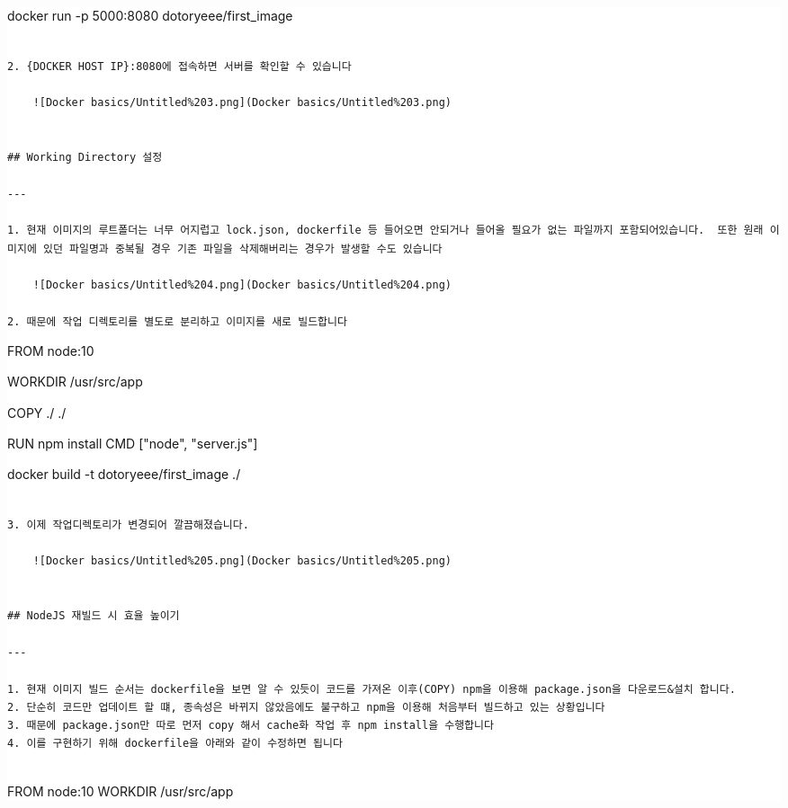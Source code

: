 ```

```
docker run -p 5000:8080 dotoryeee/first_image
```
    
2. {DOCKER HOST IP}:8080에 접속하면 서버를 확인할 수 있습니다
    
    ![Docker basics/Untitled%203.png](Docker basics/Untitled%203.png)
    

## Working Directory 설정

---

1. 현재 이미지의 루트폴더는 너무 어지럽고 lock.json, dockerfile 등 들어오면 안되거나 들어올 필요가 없는 파일까지 포함되어있습니다.  또한 원래 이미지에 있던 파일명과 중복될 경우 기존 파일을 삭제해버리는 경우가 발생할 수도 있습니다
    
    ![Docker basics/Untitled%204.png](Docker basics/Untitled%204.png)
    
2. 때문에 작업 디렉토리를 별도로 분리하고 이미지를 새로 빌드합니다

```
FROM node:10

WORKDIR /usr/src/app

COPY ./ ./

RUN npm install
CMD ["node", "server.js"]
```

```
docker build -t dotoryeee/first_image ./
```
    
3. 이제 작업디렉토리가 변경되어 깔끔해졌습니다.
    
    ![Docker basics/Untitled%205.png](Docker basics/Untitled%205.png)
    

## NodeJS 재빌드 시 효율 높이기

---

1. 현재 이미지 빌드 순서는 dockerfile을 보면 알 수 있듯이 코드를 가져온 이후(COPY) npm을 이용해 package.json을 다운로드&설치 합니다.
2. 단순히 코드만 업데이트 할 떄, 종속성은 바뀌지 않았음에도 불구하고 npm을 이용해 처음부터 빌드하고 있는 상황입니다
3. 때문에 package.json만 따로 먼저 copy 해서 cache화 작업 후 npm install을 수행합니다
4. 이를 구현하기 위해 dockerfile을 아래와 같이 수정하면 됩니다
    
```
FROM node:10
WORKDIR /usr/src/app
